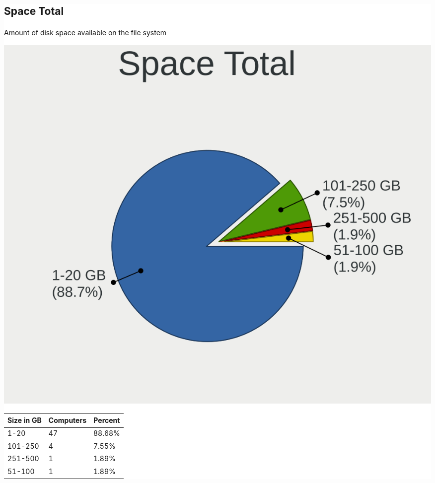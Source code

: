 Space Total
-----------

Amount of disk space available on the file system

![Space Total](./images/pie_chart_bsd/drive_space_total.svg)


| Size in GB | Computers | Percent |
|------------|-----------|---------|
| 1-20       | 47        | 88.68%  |
| 101-250    | 4         | 7.55%   |
| 251-500    | 1         | 1.89%   |
| 51-100     | 1         | 1.89%   |
